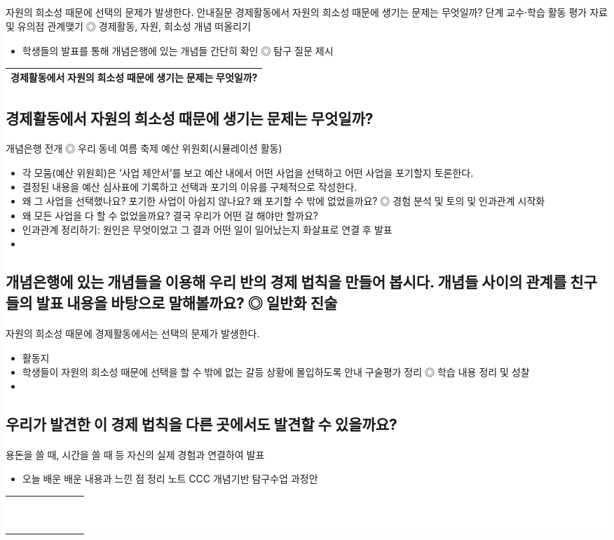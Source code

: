 자원의 희소성 때문에 선택의 문제가 발생한다. 
안내질문
경제활동에서 자원의 희소성 때문에 생기는 문제는 무엇일까?
단계
교수‧학습 활동
평가
자료 및 유의점
관계맺기
◎ 경제활동, 자원, 희소성 개념 떠올리기
 - 학생들의 발표를 통해 개념은행에 있는 개념들 간단히 확인
◎ 탐구 질문 제시

| 경제활동에서 자원의 희소성 때문에 생기는 문제는 무엇일까? |
| --- |

경제활동에서 자원의 희소성 때문에 생기는 문제는 무엇일까?
- 
개념은행
전개
◎ 우리 동네 여름 축제 예산 위원회(시뮬레이션 활동)
 - 각 모둠(예산 위원회)은 ‘사업 제안서’를 보고 예산 내에서 어떤 사업을 선택하고 어떤 사업을 포기할지 토론한다.
 - 결정된 내용을 예산 심사표에 기록하고 선택과 포기의 이유를 구체적으로 작성한다.
 - 왜 그 사업을 선택했나요? 포기한 사업이 아쉽지 않나요? 왜 포기할 수 밖에 없었을까요?
◎ 경험 분석 및 토의 및 인과관계 시작화
 - 왜 모든 사업을 다 할 수 없었을까요? 결국 우리가 어떤 걸 해야만 할까요?
 - 인과관계 정리하기: 원인은 무엇이었고 그 결과 어떤 일이 일어났는지 화살표로 연결 후 발표
 - 
개념은행에 있는 개념들을 이용해 우리 반의 경제 법칙을 만들어 봅시다. 개념들 사이의 관계를 친구들의 발표 내용을 바탕으로 말해볼까요?
◎ 일반화 진술
 - 
자원의 희소성 때문에 경제활동에서는 선택의 문제가 발생한다.
- 활동지
- 학생들이 자원의 희소성 때문에 선택을 할 수 밖에 없는 갈등 상황에 몰입하도록 안내
구술평가
정리
◎ 학습 내용 정리 및 성찰
 - 
우리가 발견한 이 경제 법칙을 다른 곳에서도 발견할 수 있을까요?
 - 
용돈을 쓸 때, 시간을 쓸 때 등 자신의 실제 경험과 연결하여 발표
 - 오늘 배운 배운 내용과 느낀 점 정리
노트
CCC 개념기반 탐구수업 과정안

|  |  |  |  |  |  |  |  |
| --- | --- | --- | --- | --- | --- | --- | --- |
|  |  |  |  |  |  |  |  |
|  |  |  |  |  |  |  |  |
|  |  |  |  |  |  |  |  |
|  |  |  |  |  |  |  |  |
|  |  |  |  |  |  |  |  |
|  |  |  |  |  |  |  |  |
|  |  |  |  |  |  |  |  |
|  |  |  |  |  |  |  |  |
|  |  |  |  |  |  |  |  |
|  |  |  |  |  |  |  |  |
